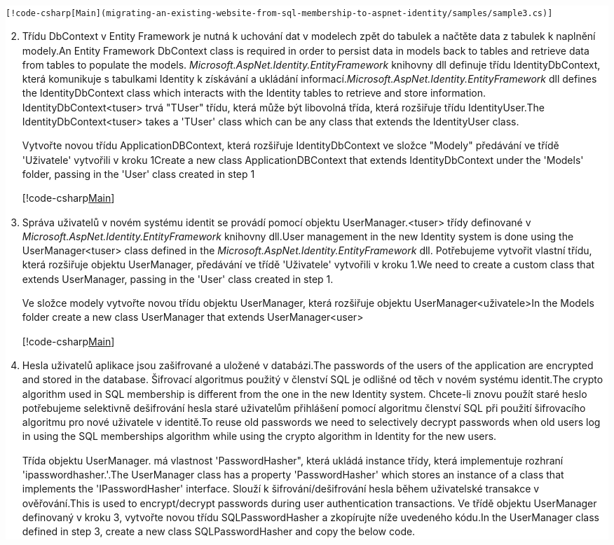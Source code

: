     [!code-csharp[Main](migrating-an-existing-website-from-sql-membership-to-aspnet-identity/samples/sample3.cs)]
2. <span data-ttu-id="4aaa0-291">Třídu DbContext v Entity Framework je nutná k uchování dat v modelech zpět do tabulek a načtěte data z tabulek k naplnění modely.</span><span class="sxs-lookup"><span data-stu-id="4aaa0-291">An Entity Framework DbContext class is required in order to persist data in models back to tables and retrieve data from tables to populate the models.</span></span> <span data-ttu-id="4aaa0-292">*Microsoft.AspNet.Identity.EntityFramework* knihovny dll definuje třídu IdentityDbContext, která komunikuje s tabulkami Identity k získávání a ukládání informací.</span><span class="sxs-lookup"><span data-stu-id="4aaa0-292">*Microsoft.AspNet.Identity.EntityFramework* dll defines the IdentityDbContext class which interacts with the Identity tables to retrieve and store information.</span></span> <span data-ttu-id="4aaa0-293">IdentityDbContext&lt;tuser&gt; trvá "TUser" třídu, která může být libovolná třída, která rozšiřuje třídu IdentityUser.</span><span class="sxs-lookup"><span data-stu-id="4aaa0-293">The IdentityDbContext&lt;tuser&gt; takes a 'TUser' class which can be any class that extends the IdentityUser class.</span></span>

    <span data-ttu-id="4aaa0-294">Vytvořte novou třídu ApplicationDBContext, která rozšiřuje IdentityDbContext ve složce "Modely" předávání ve třídě 'Uživatele' vytvořili v kroku 1</span><span class="sxs-lookup"><span data-stu-id="4aaa0-294">Create a new class ApplicationDBContext that extends IdentityDbContext under the 'Models' folder, passing in the 'User' class created in step 1</span></span>

    [!code-csharp[Main](migrating-an-existing-website-from-sql-membership-to-aspnet-identity/samples/sample4.cs)]
3. <span data-ttu-id="4aaa0-295">Správa uživatelů v novém systému identit se provádí pomocí objektu UserManager.&lt;tuser&gt; třídy definované v *Microsoft.AspNet.Identity.EntityFramework* knihovny dll.</span><span class="sxs-lookup"><span data-stu-id="4aaa0-295">User management in the new Identity system is done using the UserManager&lt;tuser&gt; class defined in the *Microsoft.AspNet.Identity.EntityFramework* dll.</span></span> <span data-ttu-id="4aaa0-296">Potřebujeme vytvořit vlastní třídu, která rozšiřuje objektu UserManager, předávání ve třídě 'Uživatele' vytvořili v kroku 1.</span><span class="sxs-lookup"><span data-stu-id="4aaa0-296">We need to create a custom class that extends UserManager, passing in the 'User' class created in step 1.</span></span>

    <span data-ttu-id="4aaa0-297">Ve složce modely vytvořte novou třídu objektu UserManager, která rozšiřuje objektu UserManager&lt;uživatele&gt;</span><span class="sxs-lookup"><span data-stu-id="4aaa0-297">In the Models folder create a new class UserManager that extends UserManager&lt;user&gt;</span></span>

    [!code-csharp[Main](migrating-an-existing-website-from-sql-membership-to-aspnet-identity/samples/sample5.cs)]
4. <span data-ttu-id="4aaa0-298">Hesla uživatelů aplikace jsou zašifrované a uložené v databázi.</span><span class="sxs-lookup"><span data-stu-id="4aaa0-298">The passwords of the users of the application are encrypted and stored in the database.</span></span> <span data-ttu-id="4aaa0-299">Šifrovací algoritmus použitý v členství SQL je odlišné od těch v novém systému identit.</span><span class="sxs-lookup"><span data-stu-id="4aaa0-299">The crypto algorithm used in SQL membership is different from the one in the new Identity system.</span></span> <span data-ttu-id="4aaa0-300">Chcete-li znovu použít staré heslo potřebujeme selektivně dešifrování hesla staré uživatelům přihlášení pomocí algoritmu členství SQL při použití šifrovacího algoritmu pro nové uživatele v identitě.</span><span class="sxs-lookup"><span data-stu-id="4aaa0-300">To reuse old passwords we need to selectively decrypt passwords when old users log in using the SQL memberships algorithm while using the crypto algorithm in Identity for the new users.</span></span>

    <span data-ttu-id="4aaa0-301">Třída objektu UserManager. má vlastnost 'PasswordHasher", která ukládá instance třídy, která implementuje rozhraní 'ipasswordhasher.'.</span><span class="sxs-lookup"><span data-stu-id="4aaa0-301">The UserManager class has a property 'PasswordHasher' which stores an instance of a class that implements the 'IPasswordHasher' interface.</span></span> <span data-ttu-id="4aaa0-302">Slouží k šifrování/dešifrování hesla během uživatelské transakce v ověřování.</span><span class="sxs-lookup"><span data-stu-id="4aaa0-302">This is used to encrypt/decrypt passwords during user authentication transactions.</span></span> <span data-ttu-id="4aaa0-303">Ve třídě objektu UserManager definovaný v kroku 3, vytvořte novou třídu SQLPasswordHasher a zkopírujte níže uvedeného kódu.</span><span class="sxs-lookup"><span data-stu-id="4aaa0-303">In the UserManager class defined in step 3, create a new class SQLPasswordHasher and copy the below code.</span></span>
